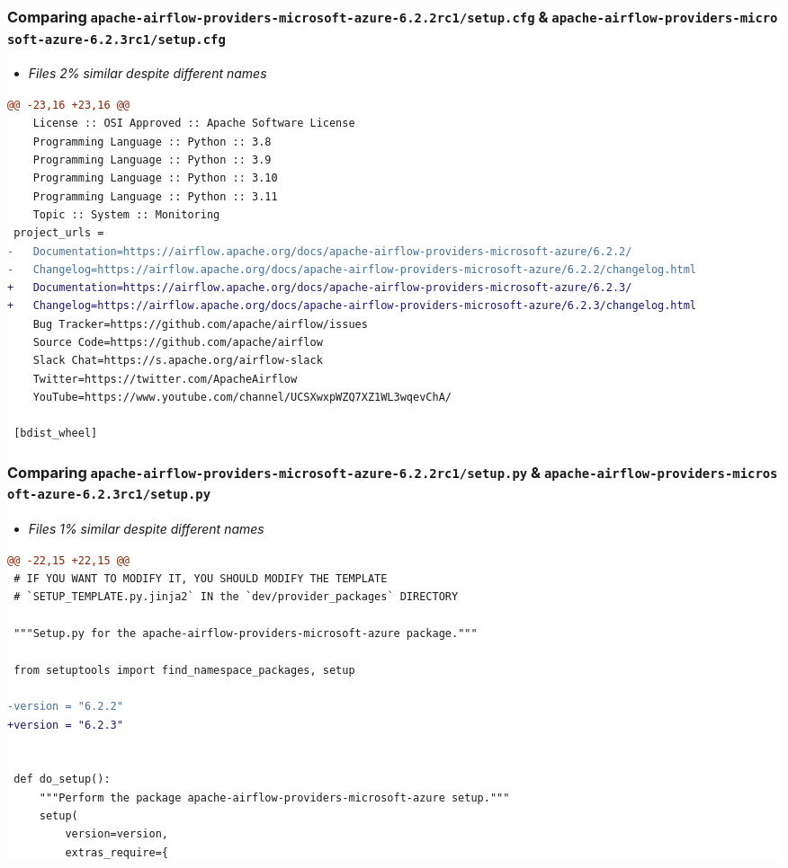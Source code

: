 ### Comparing `apache-airflow-providers-microsoft-azure-6.2.2rc1/setup.cfg` & `apache-airflow-providers-microsoft-azure-6.2.3rc1/setup.cfg`

 * *Files 2% similar despite different names*

```diff
@@ -23,16 +23,16 @@
 	License :: OSI Approved :: Apache Software License
 	Programming Language :: Python :: 3.8
 	Programming Language :: Python :: 3.9
 	Programming Language :: Python :: 3.10
 	Programming Language :: Python :: 3.11
 	Topic :: System :: Monitoring
 project_urls = 
-	Documentation=https://airflow.apache.org/docs/apache-airflow-providers-microsoft-azure/6.2.2/
-	Changelog=https://airflow.apache.org/docs/apache-airflow-providers-microsoft-azure/6.2.2/changelog.html
+	Documentation=https://airflow.apache.org/docs/apache-airflow-providers-microsoft-azure/6.2.3/
+	Changelog=https://airflow.apache.org/docs/apache-airflow-providers-microsoft-azure/6.2.3/changelog.html
 	Bug Tracker=https://github.com/apache/airflow/issues
 	Source Code=https://github.com/apache/airflow
 	Slack Chat=https://s.apache.org/airflow-slack
 	Twitter=https://twitter.com/ApacheAirflow
 	YouTube=https://www.youtube.com/channel/UCSXwxpWZQ7XZ1WL3wqevChA/
 
 [bdist_wheel]
```

### Comparing `apache-airflow-providers-microsoft-azure-6.2.2rc1/setup.py` & `apache-airflow-providers-microsoft-azure-6.2.3rc1/setup.py`

 * *Files 1% similar despite different names*

```diff
@@ -22,15 +22,15 @@
 # IF YOU WANT TO MODIFY IT, YOU SHOULD MODIFY THE TEMPLATE
 # `SETUP_TEMPLATE.py.jinja2` IN the `dev/provider_packages` DIRECTORY
 
 """Setup.py for the apache-airflow-providers-microsoft-azure package."""
 
 from setuptools import find_namespace_packages, setup
 
-version = "6.2.2"
+version = "6.2.3"
 
 
 def do_setup():
     """Perform the package apache-airflow-providers-microsoft-azure setup."""
     setup(
         version=version,
         extras_require={
```

